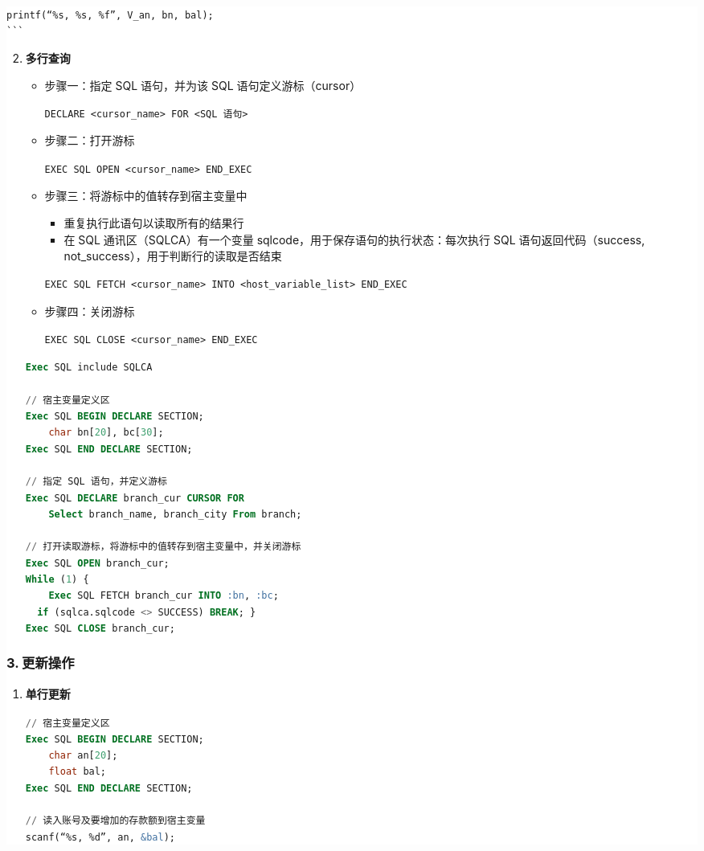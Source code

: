     printf(“%s, %s, %f”, V_an, bn, bal); 
    ```
    
2. **多行查询**
    - 步骤一：指定 SQL 语句，并为该 SQL 语句定义游标（cursor）
        
        `DECLARE <cursor_name> FOR <SQL 语句>`
        
    - 步骤二：打开游标
        
        `EXEC SQL OPEN <cursor_name> END_EXEC`
        
    - 步骤三：将游标中的值转存到宿主变量中
        - 重复执行此语句以读取所有的结果行
        - 在 SQL 通讯区（SQLCA）有一个变量 sqlcode，用于保存语句的执行状态：每次执行 SQL 语句返回代码（success, not_success），用于判断行的读取是否结束
        
        `EXEC SQL FETCH <cursor_name> INTO <host_variable_list> END_EXEC`
        
    - 步骤四：关闭游标
        
        `EXEC SQL CLOSE <cursor_name> END_EXEC`
        
    
    ```sql
    Exec SQL include SQLCA
    
    // 宿主变量定义区
    Exec SQL BEGIN DECLARE SECTION; 
    	char bn[20], bc[30]; 
    Exec SQL END DECLARE SECTION; 
    
    // 指定 SQL 语句，并定义游标
    Exec SQL DECLARE branch_cur CURSOR FOR 
    	Select branch_name, branch_city From branch; 
    	
    // 打开读取游标，将游标中的值转存到宿主变量中，并关闭游标
    Exec SQL OPEN branch_cur; 
    While (1) {
    	Exec SQL FETCH branch_cur INTO :bn, :bc; 
      if (sqlca.sqlcode <> SUCCESS) BREAK; } 
    Exec SQL CLOSE branch_cur; 
    
    ```
    

### 3. 更新操作

1. **单行更新**
    
    ```sql
    // 宿主变量定义区
    Exec SQL BEGIN DECLARE SECTION; 
    	char an[20]; 
    	float bal; 
    Exec SQL END DECLARE SECTION; 
    
    // 读入账号及要增加的存款额到宿主变量 
    scanf(“%s, %d”, an, &bal);   
    